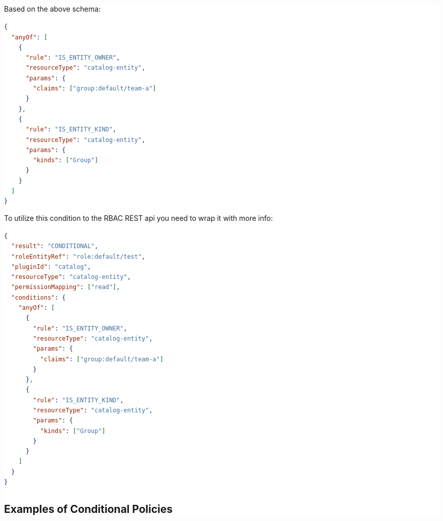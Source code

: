 Based on the above schema:

```json
{
  "anyOf": [
    {
      "rule": "IS_ENTITY_OWNER",
      "resourceType": "catalog-entity",
      "params": {
        "claims": ["group:default/team-a"]
      }
    },
    {
      "rule": "IS_ENTITY_KIND",
      "resourceType": "catalog-entity",
      "params": {
        "kinds": ["Group"]
      }
    }
  ]
}
```

To utilize this condition to the RBAC REST api you need to wrap it with more info:

```json
{
  "result": "CONDITIONAL",
  "roleEntityRef": "role:default/test",
  "pluginId": "catalog",
  "resourceType": "catalog-entity",
  "permissionMapping": ["read"],
  "conditions": {
    "anyOf": [
      {
        "rule": "IS_ENTITY_OWNER",
        "resourceType": "catalog-entity",
        "params": {
          "claims": ["group:default/team-a"]
        }
      },
      {
        "rule": "IS_ENTITY_KIND",
        "resourceType": "catalog-entity",
        "params": {
          "kinds": ["Group"]
        }
      }
    ]
  }
}
```

## Examples of Conditional Policies
